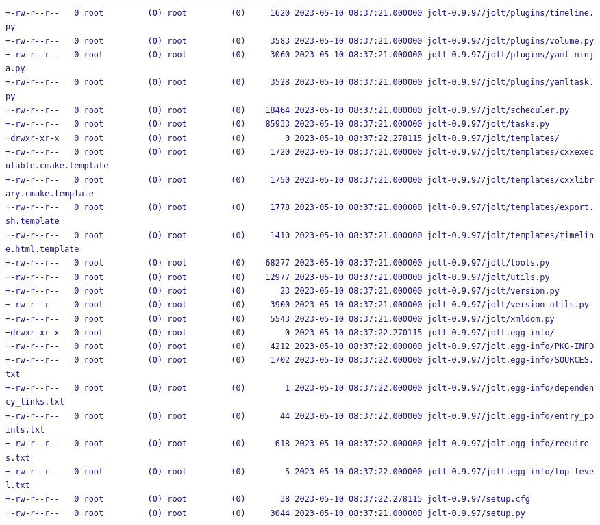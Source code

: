 ```diff
+-rw-r--r--   0 root         (0) root         (0)     1620 2023-05-10 08:37:21.000000 jolt-0.9.97/jolt/plugins/timeline.py
+-rw-r--r--   0 root         (0) root         (0)     3583 2023-05-10 08:37:21.000000 jolt-0.9.97/jolt/plugins/volume.py
+-rw-r--r--   0 root         (0) root         (0)     3060 2023-05-10 08:37:21.000000 jolt-0.9.97/jolt/plugins/yaml-ninja.py
+-rw-r--r--   0 root         (0) root         (0)     3528 2023-05-10 08:37:21.000000 jolt-0.9.97/jolt/plugins/yamltask.py
+-rw-r--r--   0 root         (0) root         (0)    18464 2023-05-10 08:37:21.000000 jolt-0.9.97/jolt/scheduler.py
+-rw-r--r--   0 root         (0) root         (0)    85933 2023-05-10 08:37:21.000000 jolt-0.9.97/jolt/tasks.py
+drwxr-xr-x   0 root         (0) root         (0)        0 2023-05-10 08:37:22.278115 jolt-0.9.97/jolt/templates/
+-rw-r--r--   0 root         (0) root         (0)     1720 2023-05-10 08:37:21.000000 jolt-0.9.97/jolt/templates/cxxexecutable.cmake.template
+-rw-r--r--   0 root         (0) root         (0)     1750 2023-05-10 08:37:21.000000 jolt-0.9.97/jolt/templates/cxxlibrary.cmake.template
+-rw-r--r--   0 root         (0) root         (0)     1778 2023-05-10 08:37:21.000000 jolt-0.9.97/jolt/templates/export.sh.template
+-rw-r--r--   0 root         (0) root         (0)     1410 2023-05-10 08:37:21.000000 jolt-0.9.97/jolt/templates/timeline.html.template
+-rw-r--r--   0 root         (0) root         (0)    68277 2023-05-10 08:37:21.000000 jolt-0.9.97/jolt/tools.py
+-rw-r--r--   0 root         (0) root         (0)    12977 2023-05-10 08:37:21.000000 jolt-0.9.97/jolt/utils.py
+-rw-r--r--   0 root         (0) root         (0)       23 2023-05-10 08:37:21.000000 jolt-0.9.97/jolt/version.py
+-rw-r--r--   0 root         (0) root         (0)     3900 2023-05-10 08:37:21.000000 jolt-0.9.97/jolt/version_utils.py
+-rw-r--r--   0 root         (0) root         (0)     5543 2023-05-10 08:37:21.000000 jolt-0.9.97/jolt/xmldom.py
+drwxr-xr-x   0 root         (0) root         (0)        0 2023-05-10 08:37:22.270115 jolt-0.9.97/jolt.egg-info/
+-rw-r--r--   0 root         (0) root         (0)     4212 2023-05-10 08:37:22.000000 jolt-0.9.97/jolt.egg-info/PKG-INFO
+-rw-r--r--   0 root         (0) root         (0)     1702 2023-05-10 08:37:22.000000 jolt-0.9.97/jolt.egg-info/SOURCES.txt
+-rw-r--r--   0 root         (0) root         (0)        1 2023-05-10 08:37:22.000000 jolt-0.9.97/jolt.egg-info/dependency_links.txt
+-rw-r--r--   0 root         (0) root         (0)       44 2023-05-10 08:37:22.000000 jolt-0.9.97/jolt.egg-info/entry_points.txt
+-rw-r--r--   0 root         (0) root         (0)      618 2023-05-10 08:37:22.000000 jolt-0.9.97/jolt.egg-info/requires.txt
+-rw-r--r--   0 root         (0) root         (0)        5 2023-05-10 08:37:22.000000 jolt-0.9.97/jolt.egg-info/top_level.txt
+-rw-r--r--   0 root         (0) root         (0)       38 2023-05-10 08:37:22.278115 jolt-0.9.97/setup.cfg
+-rw-r--r--   0 root         (0) root         (0)     3044 2023-05-10 08:37:21.000000 jolt-0.9.97/setup.py
```
